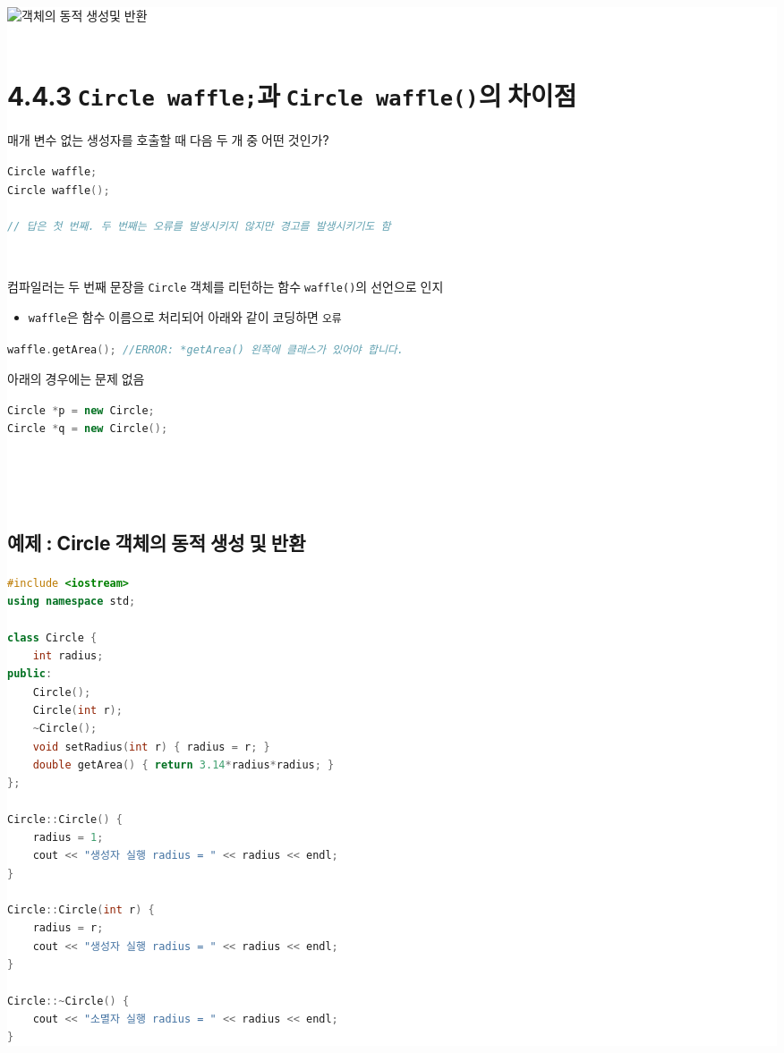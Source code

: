 <img alt = "객체의 동적 생성및 반환" src = "https://grm-project-template-bucket.s3.ap-northeast-2.amazonaws.com/lesson/les_ao0po_1725160771178/a0fb137fb1799ed1afb36ab7dcb4687001affe5bd0fa5026320a1af2dabd90f9.png">

<br>
<br>

# 4.4.3 `Circle waffle;`과 `Circle waffle()`의 차이점

매개 변수 없는 생성자를 호출할 때 다음 두 개 중 어떤 것인가?

```cpp
Circle waffle;
Circle waffle();

// 답은 첫 번째. 두 번째는 오류를 발생시키지 않지만 경고를 발생시키기도 함
``` 

<br>

컴파일러는 두 번째 문장을 `Circle` 객체를 리턴하는 함수 `waffle()`의 선언으로 인지

- `waffle`은 함수 이름으로 처리되어 아래와 같이 코딩하면 `오류`

```cpp
waffle.getArea(); //ERROR: *getArea() 왼쪽에 클래스가 있어야 합니다.
```

아래의 경우에는 문제 없음

```cpp
Circle *p = new Circle;
Circle *q = new Circle();
```

<br>
<br>
<br>

## 예제 : Circle 객체의 동적 생성 및 반환

```cpp
#include <iostream>
using namespace std;

class Circle {
	int radius; 
public:
	Circle(); 
	Circle(int r);
	~Circle();
	void setRadius(int r) { radius = r; }
	double getArea() { return 3.14*radius*radius; }
}; 

Circle::Circle() {
	radius = 1;
	cout << "생성자 실행 radius = " << radius << endl;
}

Circle::Circle(int r) {
	radius = r;
	cout << "생성자 실행 radius = " << radius << endl;
}

Circle::~Circle() {
	cout << "소멸자 실행 radius = " << radius << endl;
}

```